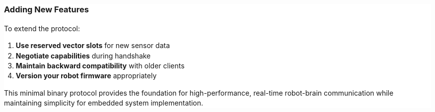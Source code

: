 ### Adding New Features
To extend the protocol:
1. **Use reserved vector slots** for new sensor data
2. **Negotiate capabilities** during handshake
3. **Maintain backward compatibility** with older clients
4. **Version your robot firmware** appropriately

This minimal binary protocol provides the foundation for high-performance, real-time robot-brain communication while maintaining simplicity for embedded system implementation.
